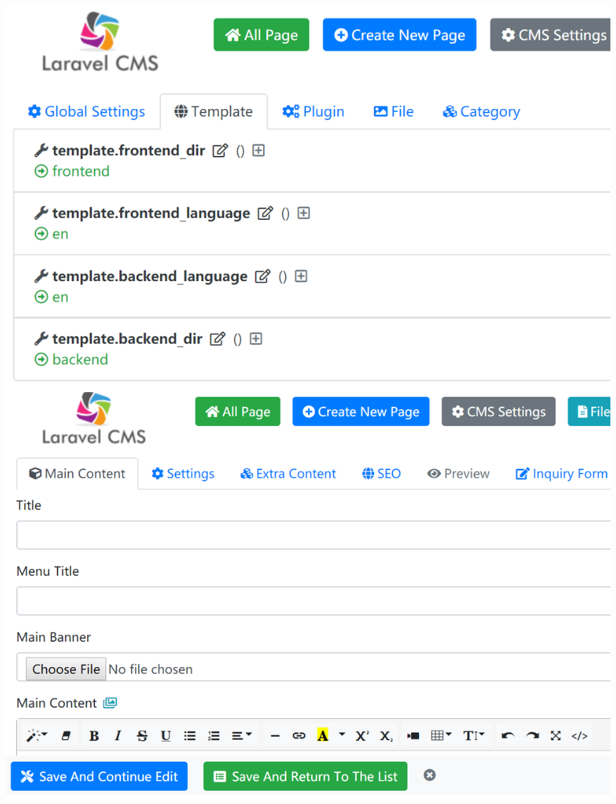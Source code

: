 ![image](docs/images/min/settings-template-min.png)
![image](docs/images/min/create-new-page-min.png)
